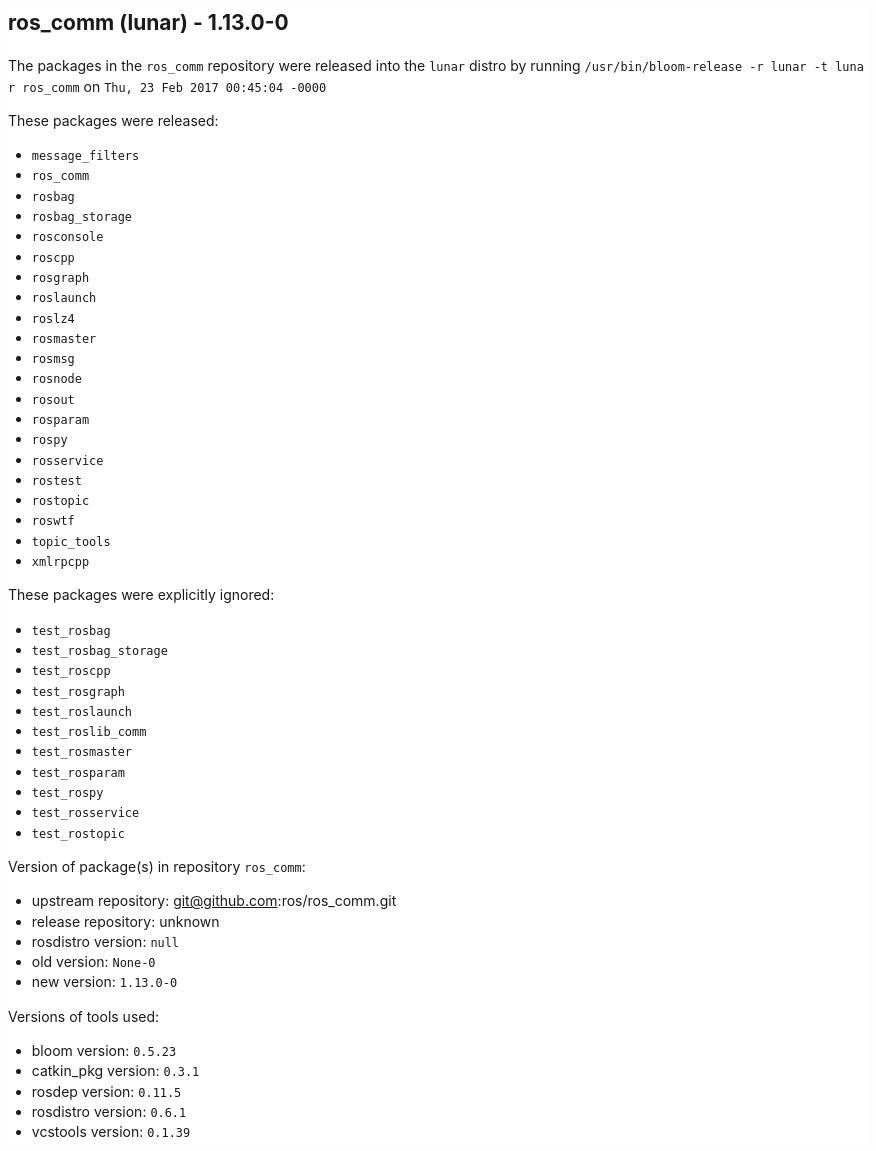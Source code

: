 
## ros_comm (lunar) - 1.13.0-0

The packages in the `ros_comm` repository were released into the `lunar` distro by running `/usr/bin/bloom-release -r lunar -t lunar ros_comm` on `Thu, 23 Feb 2017 00:45:04 -0000`

These packages were released:
- `message_filters`
- `ros_comm`
- `rosbag`
- `rosbag_storage`
- `rosconsole`
- `roscpp`
- `rosgraph`
- `roslaunch`
- `roslz4`
- `rosmaster`
- `rosmsg`
- `rosnode`
- `rosout`
- `rosparam`
- `rospy`
- `rosservice`
- `rostest`
- `rostopic`
- `roswtf`
- `topic_tools`
- `xmlrpcpp`

These packages were explicitly ignored:
- `test_rosbag`
- `test_rosbag_storage`
- `test_roscpp`
- `test_rosgraph`
- `test_roslaunch`
- `test_roslib_comm`
- `test_rosmaster`
- `test_rosparam`
- `test_rospy`
- `test_rosservice`
- `test_rostopic`

Version of package(s) in repository `ros_comm`:

- upstream repository: git@github.com:ros/ros_comm.git
- release repository: unknown
- rosdistro version: `null`
- old version: `None-0`
- new version: `1.13.0-0`

Versions of tools used:

- bloom version: `0.5.23`
- catkin_pkg version: `0.3.1`
- rosdep version: `0.11.5`
- rosdistro version: `0.6.1`
- vcstools version: `0.1.39`
